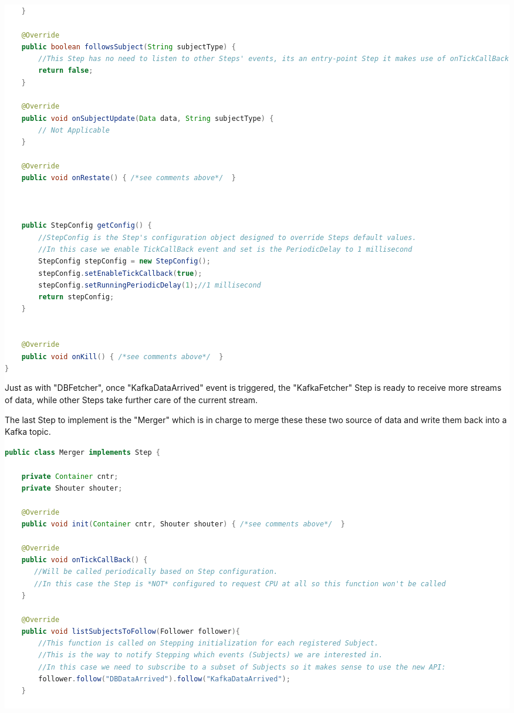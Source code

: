 ```java
    }

    @Override
    public boolean followsSubject(String subjectType) {
        //This Step has no need to listen to other Steps' events, its an entry-point Step it makes use of onTickCallBack
        return false;
    }

    @Override
    public void onSubjectUpdate(Data data, String subjectType) {
        // Not Applicable
    }

    @Override
    public void onRestate() { /*see comments above*/  }



    public StepConfig getConfig() {
        //StepConfig is the Step's configuration object designed to override Steps default values.
        //In this case we enable TickCallBack event and set is the PeriodicDelay to 1 millisecond
        StepConfig stepConfig = new StepConfig();
        stepConfig.setEnableTickCallback(true);
        stepConfig.setRunningPeriodicDelay(1);//1 millisecond
        return stepConfig;
    }


    @Override
    public void onKill() { /*see comments above*/  }
}

```
Just as with "DBFetcher", once "KafkaDataArrived" event is triggered, the "KafkaFetcher" Step is ready to receive more streams of data, while other Steps take further care of the current stream.

The last Step to implement is the "Merger" which is in charge to merge these these two source of data and write them back into a Kafka topic.
```java
public class Merger implements Step {

    private Container cntr;
    private Shouter shouter;

    @Override
    public void init(Container cntr, Shouter shouter) { /*see comments above*/  }

    @Override
    public void onTickCallBack() {
       //Will be called periodically based on Step configuration. 
       //In this case the Step is *NOT* configured to request CPU at all so this function won't be called
    }

    @Override
    public void listSubjectsToFollow(Follower follower){
        //This function is called on Stepping initialization for each registered Subject.
        //This is the way to notify Stepping which events (Subjects) we are interested in.
        //In this case we need to subscribe to a subset of Subjects so it makes sense to use the new API:
        follower.follow("DBDataArrived").follow("KafkaDataArrived");
    }
    
```